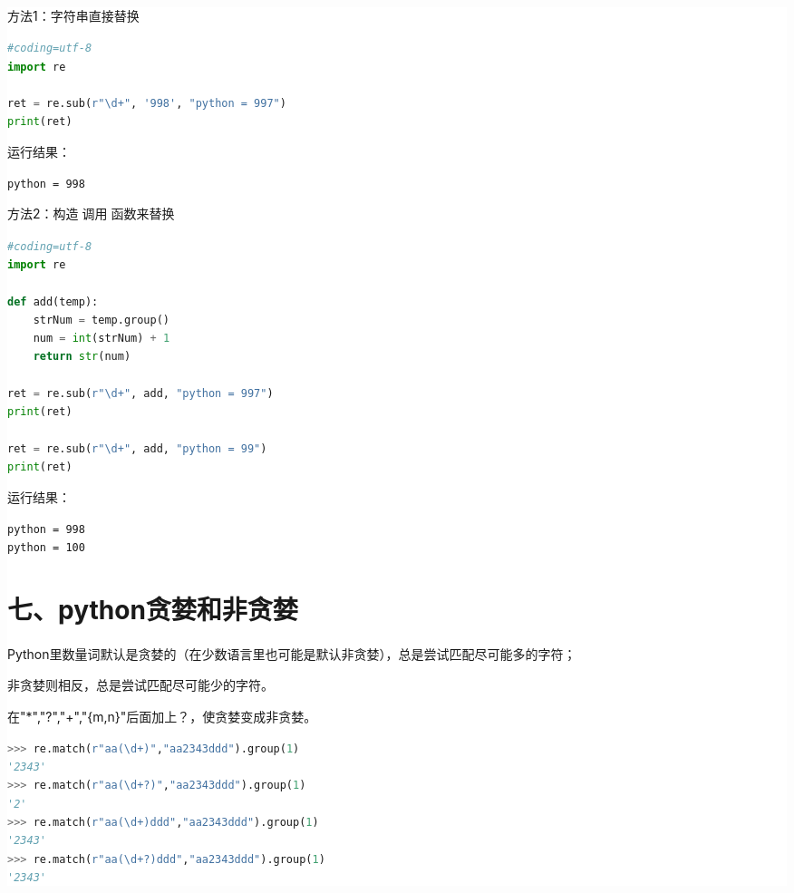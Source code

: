 方法1：字符串直接替换

```python
#coding=utf-8
import re

ret = re.sub(r"\d+", '998', "python = 997")
print(ret)
```

运行结果：

```
python = 998
```

方法2：构造   调用   函数来替换

```python
#coding=utf-8
import re

def add(temp):
    strNum = temp.group()
    num = int(strNum) + 1
    return str(num)

ret = re.sub(r"\d+", add, "python = 997")
print(ret)

ret = re.sub(r"\d+", add, "python = 99")
print(ret)
```

运行结果：

```
python = 998
python = 100
```

# 七、python贪婪和非贪婪

Python里数量词默认是贪婪的（在少数语言里也可能是默认非贪婪），总是尝试匹配尽可能多的字符；

非贪婪则相反，总是尝试匹配尽可能少的字符。

在"*","?","+","{m,n}"后面加上？，使贪婪变成非贪婪。

```py
>>> re.match(r"aa(\d+)","aa2343ddd").group(1)
'2343'
>>> re.match(r"aa(\d+?)","aa2343ddd").group(1)
'2'
>>> re.match(r"aa(\d+)ddd","aa2343ddd").group(1) 
'2343'
>>> re.match(r"aa(\d+?)ddd","aa2343ddd").group(1)
'2343'
```
